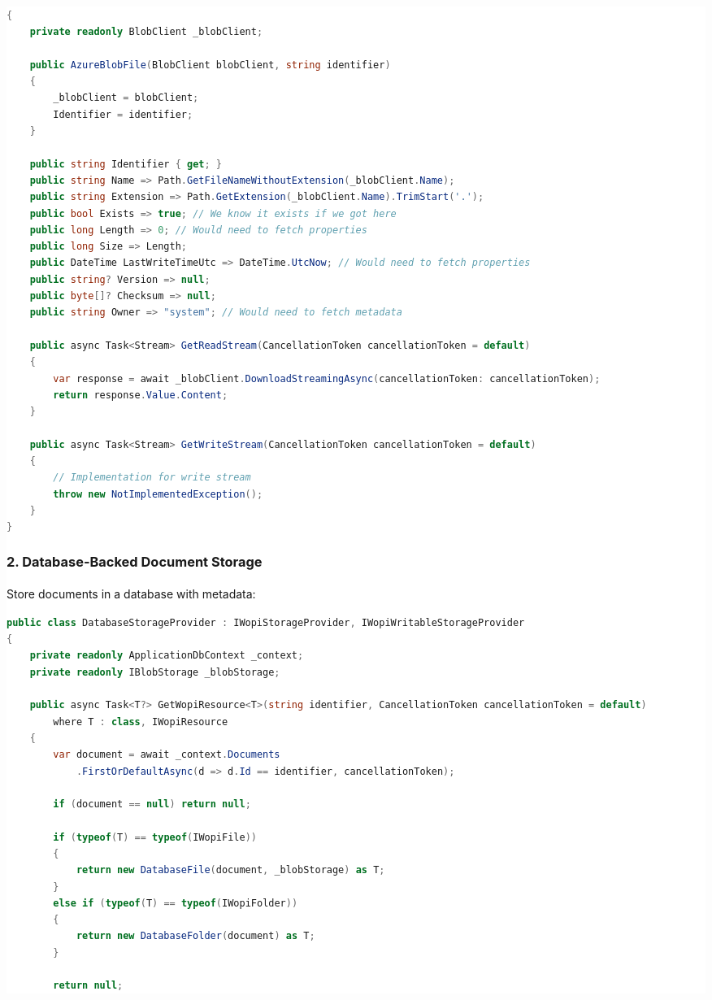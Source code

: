 ```csharp
{
    private readonly BlobClient _blobClient;
    
    public AzureBlobFile(BlobClient blobClient, string identifier)
    {
        _blobClient = blobClient;
        Identifier = identifier;
    }
    
    public string Identifier { get; }
    public string Name => Path.GetFileNameWithoutExtension(_blobClient.Name);
    public string Extension => Path.GetExtension(_blobClient.Name).TrimStart('.');
    public bool Exists => true; // We know it exists if we got here
    public long Length => 0; // Would need to fetch properties
    public long Size => Length;
    public DateTime LastWriteTimeUtc => DateTime.UtcNow; // Would need to fetch properties
    public string? Version => null;
    public byte[]? Checksum => null;
    public string Owner => "system"; // Would need to fetch metadata
    
    public async Task<Stream> GetReadStream(CancellationToken cancellationToken = default)
    {
        var response = await _blobClient.DownloadStreamingAsync(cancellationToken: cancellationToken);
        return response.Value.Content;
    }
    
    public async Task<Stream> GetWriteStream(CancellationToken cancellationToken = default)
    {
        // Implementation for write stream
        throw new NotImplementedException();
    }
}
```

### 2. Database-Backed Document Storage

Store documents in a database with metadata:

```csharp
public class DatabaseStorageProvider : IWopiStorageProvider, IWopiWritableStorageProvider
{
    private readonly ApplicationDbContext _context;
    private readonly IBlobStorage _blobStorage;
    
    public async Task<T?> GetWopiResource<T>(string identifier, CancellationToken cancellationToken = default)
        where T : class, IWopiResource
    {
        var document = await _context.Documents
            .FirstOrDefaultAsync(d => d.Id == identifier, cancellationToken);
            
        if (document == null) return null;
        
        if (typeof(T) == typeof(IWopiFile))
        {
            return new DatabaseFile(document, _blobStorage) as T;
        }
        else if (typeof(T) == typeof(IWopiFolder))
        {
            return new DatabaseFolder(document) as T;
        }
        
        return null;
```